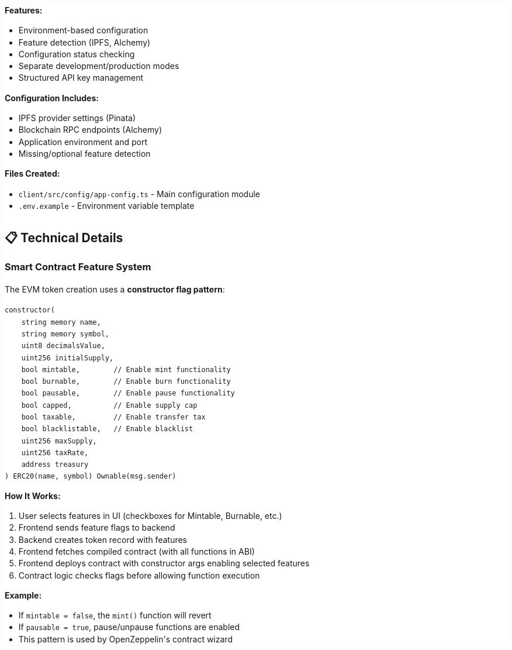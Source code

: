 **Features:**
- Environment-based configuration
- Feature detection (IPFS, Alchemy)
- Configuration status checking
- Separate development/production modes
- Structured API key management

**Configuration Includes:**
- IPFS provider settings (Pinata)
- Blockchain RPC endpoints (Alchemy)
- Application environment and port
- Missing/optional feature detection

**Files Created:**
- `client/src/config/app-config.ts` - Main configuration module
- `.env.example` - Environment variable template

## 📋 Technical Details

### Smart Contract Feature System

The EVM token creation uses a **constructor flag pattern**:

```solidity
constructor(
    string memory name,
    string memory symbol,
    uint8 decimalsValue,
    uint256 initialSupply,
    bool mintable,        // Enable mint functionality
    bool burnable,        // Enable burn functionality
    bool pausable,        // Enable pause functionality
    bool capped,          // Enable supply cap
    bool taxable,         // Enable transfer tax
    bool blacklistable,   // Enable blacklist
    uint256 maxSupply,
    uint256 taxRate,
    address treasury
) ERC20(name, symbol) Ownable(msg.sender)
```

**How It Works:**
1. User selects features in UI (checkboxes for Mintable, Burnable, etc.)
2. Frontend sends feature flags to backend
3. Backend creates token record with features
4. Frontend fetches compiled contract (with all functions in ABI)
5. Frontend deploys contract with constructor args enabling selected features
6. Contract logic checks flags before allowing function execution

**Example:**
- If `mintable = false`, the `mint()` function will revert
- If `pausable = true`, pause/unpause functions are enabled
- This pattern is used by OpenZeppelin's contract wizard
